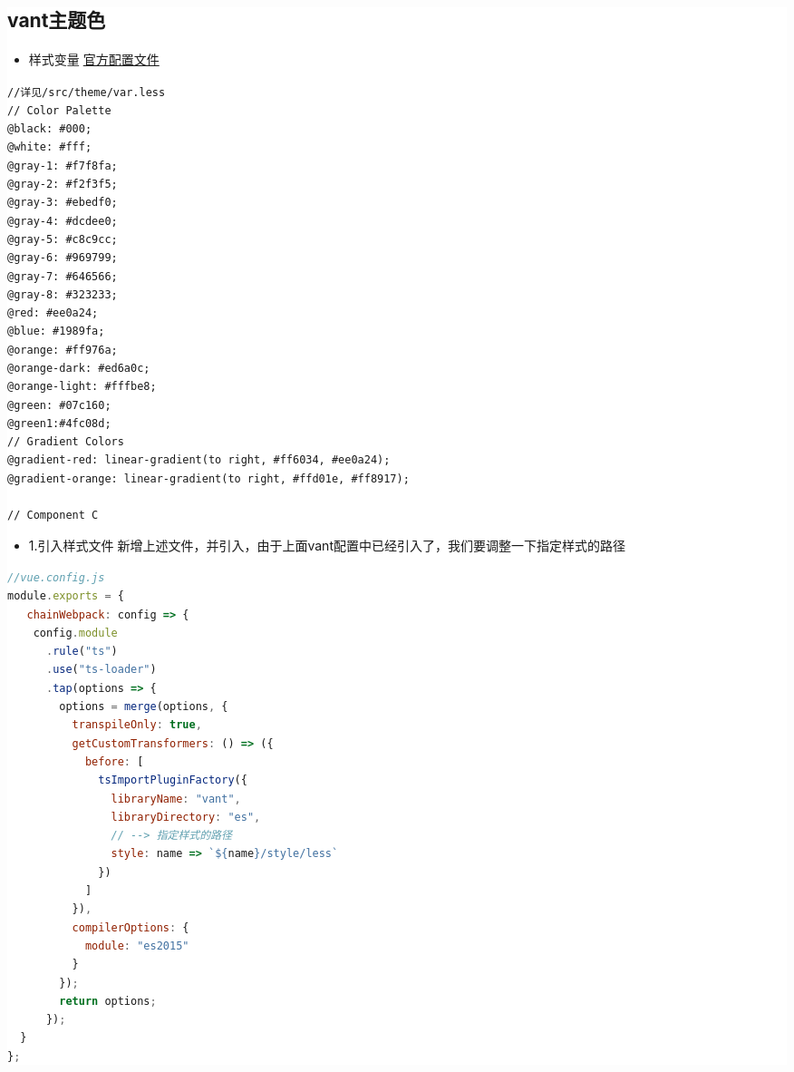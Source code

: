 ## vant主题色

- 样式变量
[官方配置文件](https://github.com/youzan/vant/blob/dev/src/style/var.less)
```less
//详见/src/theme/var.less
// Color Palette
@black: #000;
@white: #fff;
@gray-1: #f7f8fa;
@gray-2: #f2f3f5;
@gray-3: #ebedf0;
@gray-4: #dcdee0;
@gray-5: #c8c9cc;
@gray-6: #969799;
@gray-7: #646566;
@gray-8: #323233;
@red: #ee0a24;
@blue: #1989fa;
@orange: #ff976a;
@orange-dark: #ed6a0c;
@orange-light: #fffbe8;
@green: #07c160;
@green1:#4fc08d;
// Gradient Colors
@gradient-red: linear-gradient(to right, #ff6034, #ee0a24);
@gradient-orange: linear-gradient(to right, #ffd01e, #ff8917);

// Component C
```
- 1.引入样式文件
新增上述文件，并引入，由于上面vant配置中已经引入了，我们要调整一下指定样式的路径
```js
//vue.config.js
module.exports = {
   chainWebpack: config => {
    config.module
      .rule("ts")
      .use("ts-loader")
      .tap(options => {
        options = merge(options, {
          transpileOnly: true,
          getCustomTransformers: () => ({
            before: [
              tsImportPluginFactory({
                libraryName: "vant",
                libraryDirectory: "es",
                // --> 指定样式的路径
                style: name => `${name}/style/less`
              })
            ]
          }),
          compilerOptions: {
            module: "es2015"
          }
        });
        return options;
      });
  }
};

```
